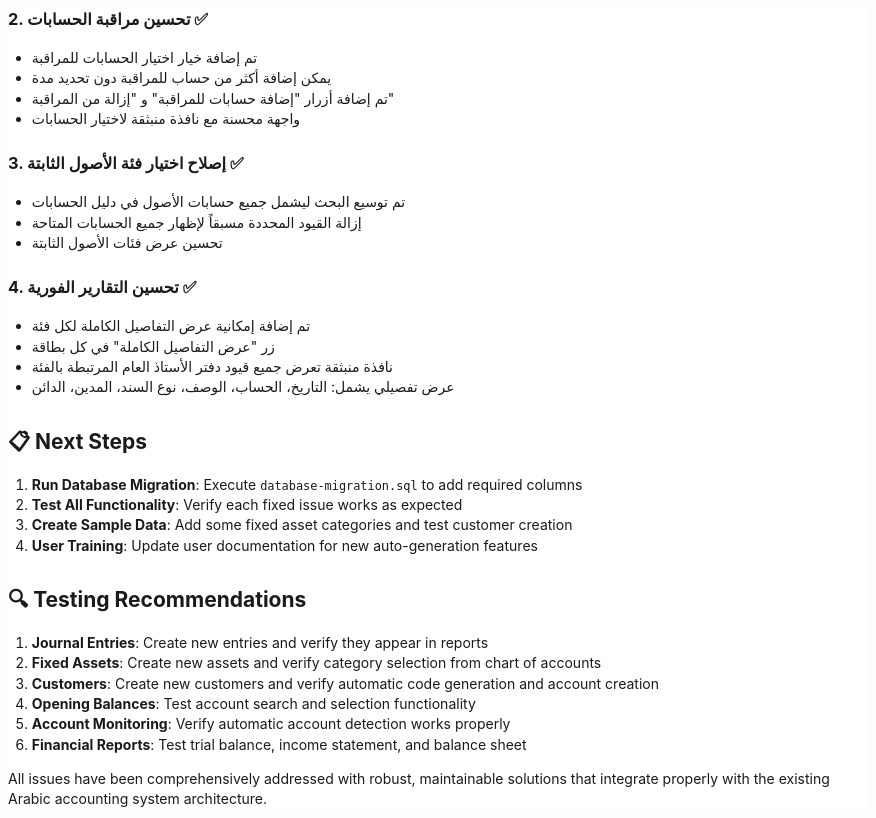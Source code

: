 ### **2. تحسين مراقبة الحسابات** ✅
- تم إضافة خيار اختيار الحسابات للمراقبة
- يمكن إضافة أكثر من حساب للمراقبة دون تحديد مدة
- تم إضافة أزرار "إضافة حسابات للمراقبة" و "إزالة من المراقبة"
- واجهة محسنة مع نافذة منبثقة لاختيار الحسابات

### **3. إصلاح اختيار فئة الأصول الثابتة** ✅
- تم توسيع البحث ليشمل جميع حسابات الأصول في دليل الحسابات
- إزالة القيود المحددة مسبقاً لإظهار جميع الحسابات المتاحة
- تحسين عرض فئات الأصول الثابتة

### **4. تحسين التقارير الفورية** ✅
- تم إضافة إمكانية عرض التفاصيل الكاملة لكل فئة
- زر "عرض التفاصيل الكاملة" في كل بطاقة
- نافذة منبثقة تعرض جميع قيود دفتر الأستاذ العام المرتبطة بالفئة
- عرض تفصيلي يشمل: التاريخ، الحساب، الوصف، نوع السند، المدين، الدائن

## 📋 **Next Steps**

1. **Run Database Migration**: Execute `database-migration.sql` to add required columns
2. **Test All Functionality**: Verify each fixed issue works as expected
3. **Create Sample Data**: Add some fixed asset categories and test customer creation
4. **User Training**: Update user documentation for new auto-generation features

## 🔍 **Testing Recommendations**

1. **Journal Entries**: Create new entries and verify they appear in reports
2. **Fixed Assets**: Create new assets and verify category selection from chart of accounts
3. **Customers**: Create new customers and verify automatic code generation and account creation
4. **Opening Balances**: Test account search and selection functionality
5. **Account Monitoring**: Verify automatic account detection works properly
6. **Financial Reports**: Test trial balance, income statement, and balance sheet

All issues have been comprehensively addressed with robust, maintainable solutions that integrate properly with the existing Arabic accounting system architecture.

